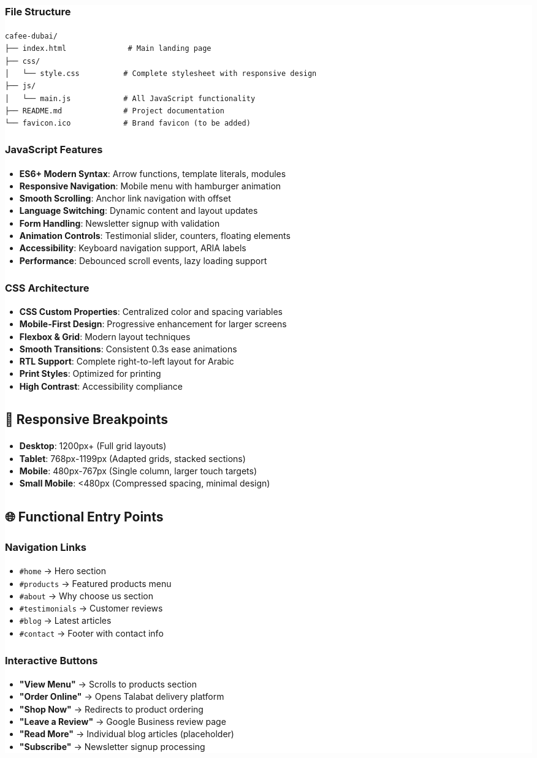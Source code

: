 ### File Structure
```
cafee-dubai/
├── index.html              # Main landing page
├── css/
│   └── style.css          # Complete stylesheet with responsive design
├── js/
│   └── main.js            # All JavaScript functionality
├── README.md              # Project documentation
└── favicon.ico            # Brand favicon (to be added)
```

### JavaScript Features
- **ES6+ Modern Syntax**: Arrow functions, template literals, modules
- **Responsive Navigation**: Mobile menu with hamburger animation
- **Smooth Scrolling**: Anchor link navigation with offset
- **Language Switching**: Dynamic content and layout updates
- **Form Handling**: Newsletter signup with validation
- **Animation Controls**: Testimonial slider, counters, floating elements
- **Accessibility**: Keyboard navigation support, ARIA labels
- **Performance**: Debounced scroll events, lazy loading support

### CSS Architecture
- **CSS Custom Properties**: Centralized color and spacing variables
- **Mobile-First Design**: Progressive enhancement for larger screens
- **Flexbox & Grid**: Modern layout techniques
- **Smooth Transitions**: Consistent 0.3s ease animations
- **RTL Support**: Complete right-to-left layout for Arabic
- **Print Styles**: Optimized for printing
- **High Contrast**: Accessibility compliance

## 📱 Responsive Breakpoints

- **Desktop**: 1200px+ (Full grid layouts)
- **Tablet**: 768px-1199px (Adapted grids, stacked sections)
- **Mobile**: 480px-767px (Single column, larger touch targets)
- **Small Mobile**: <480px (Compressed spacing, minimal design)

## 🌐 Functional Entry Points

### Navigation Links
- `#home` → Hero section
- `#products` → Featured products menu
- `#about` → Why choose us section
- `#testimonials` → Customer reviews
- `#blog` → Latest articles
- `#contact` → Footer with contact info

### Interactive Buttons
- **"View Menu"** → Scrolls to products section
- **"Order Online"** → Opens Talabat delivery platform
- **"Shop Now"** → Redirects to product ordering
- **"Leave a Review"** → Google Business review page
- **"Read More"** → Individual blog articles (placeholder)
- **"Subscribe"** → Newsletter signup processing
